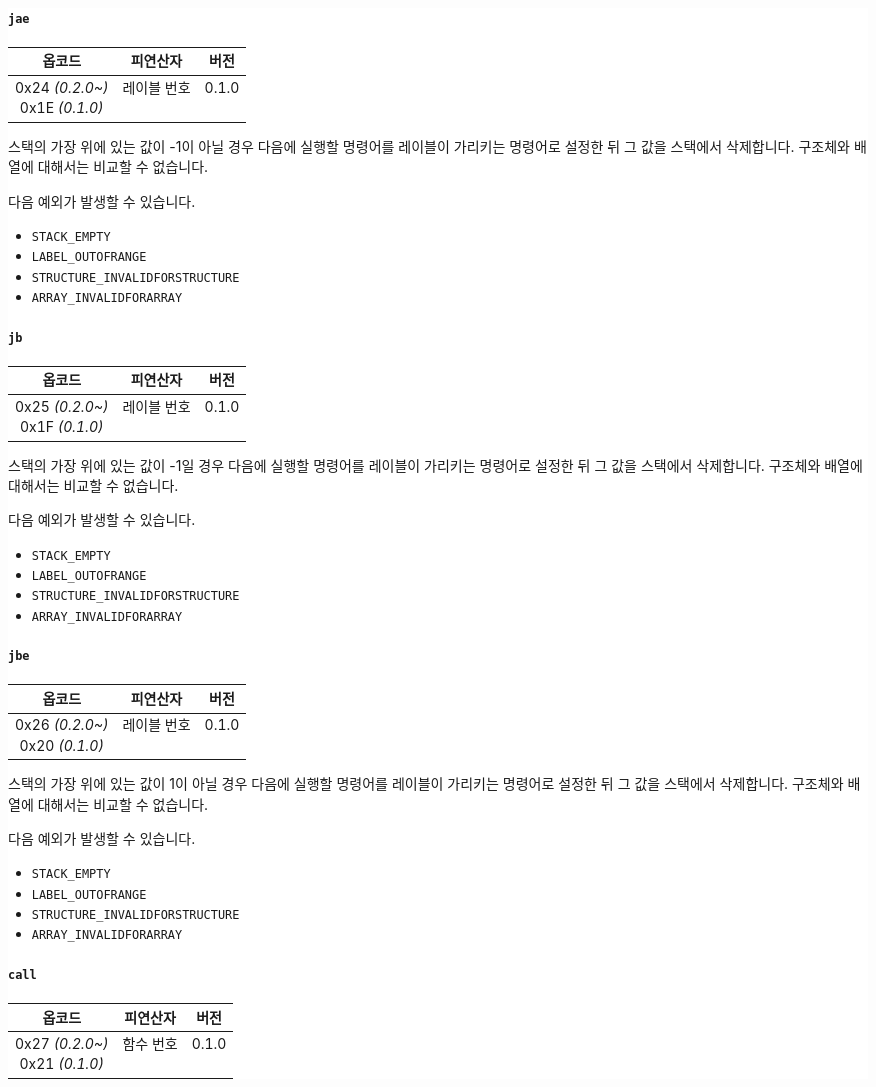 #### `jae`
|옵코드|피연산자|버전|
|:-:|:-:|:-:|
|0x24 *(0.2.0~)*<br>0x1E *(0.1.0)*|레이블 번호|0.1.0|

스택의 가장 위에 있는 값이 -1이 아닐 경우 다음에 실행할 명령어를 레이블이 가리키는 명령어로 설정한 뒤 그 값을 스택에서 삭제합니다. 구조체와 배열에 대해서는 비교할 수 없습니다.

다음 예외가 발생할 수 있습니다.
- `STACK_EMPTY`
- `LABEL_OUTOFRANGE`
- `STRUCTURE_INVALIDFORSTRUCTURE`
- `ARRAY_INVALIDFORARRAY`

#### `jb`
|옵코드|피연산자|버전|
|:-:|:-:|:-:|
|0x25 *(0.2.0~)*<br>0x1F *(0.1.0)*|레이블 번호|0.1.0|

스택의 가장 위에 있는 값이 -1일 경우 다음에 실행할 명령어를 레이블이 가리키는 명령어로 설정한 뒤 그 값을 스택에서 삭제합니다. 구조체와 배열에 대해서는 비교할 수 없습니다.

다음 예외가 발생할 수 있습니다.
- `STACK_EMPTY`
- `LABEL_OUTOFRANGE`
- `STRUCTURE_INVALIDFORSTRUCTURE`
- `ARRAY_INVALIDFORARRAY`

#### `jbe`
|옵코드|피연산자|버전|
|:-:|:-:|:-:|
|0x26 *(0.2.0~)*<br>0x20 *(0.1.0)*|레이블 번호|0.1.0|

스택의 가장 위에 있는 값이 1이 아닐 경우 다음에 실행할 명령어를 레이블이 가리키는 명령어로 설정한 뒤 그 값을 스택에서 삭제합니다. 구조체와 배열에 대해서는 비교할 수 없습니다.

다음 예외가 발생할 수 있습니다.
- `STACK_EMPTY`
- `LABEL_OUTOFRANGE`
- `STRUCTURE_INVALIDFORSTRUCTURE`
- `ARRAY_INVALIDFORARRAY`

#### `call`
|옵코드|피연산자|버전|
|:-:|:-:|:-:|
|0x27 *(0.2.0~)*<br>0x21 *(0.1.0)*|함수 번호|0.1.0|
